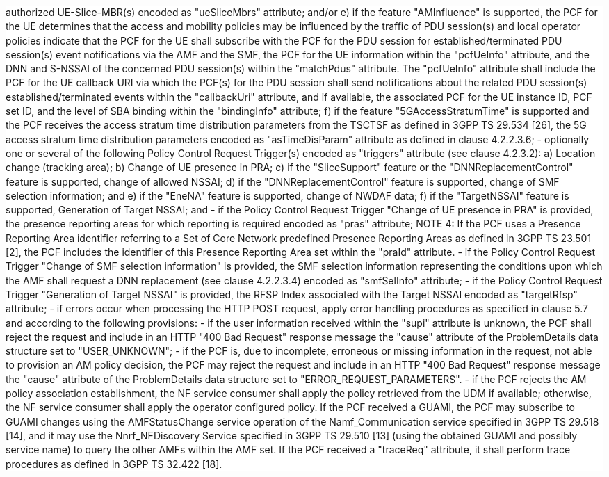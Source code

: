 authorized UE-Slice-MBR(s) encoded as \"ueSliceMbrs\" attribute; and/or
e) if the feature \"AMInfluence\" is supported, the PCF for the UE determines
that the access and mobility policies may be influenced by the traffic of PDU
session(s) and local operator policies indicate that the PCF for the UE shall
subscribe with the PCF for the PDU session for established/terminated PDU
session(s) event notifications via the AMF and the SMF, the PCF for the UE
information within the \"pcfUeInfo\" attribute, and the DNN and S-NSSAI of the
concerned PDU session(s) within the \"matchPdus\" attribute. The \"pcfUeInfo\"
attribute shall include the PCF for the UE callback URI via which the PCF(s)
for the PDU session shall send notifications about the related PDU session(s)
established/terminated events within the \"callbackUri\" attribute, and if
available, the associated PCF for the UE instance ID, PCF set ID, and the
level of SBA binding within the \"bindingInfo\" attribute;
f) if the feature \"5GAccessStratumTime\" is supported and the PCF receives
the access stratum time distribution parameters from the TSCTSF as defined in
3GPP TS 29.534 [26], the 5G access stratum time distribution parameters
encoded as \"asTimeDisParam\" attribute as defined in clause 4.2.2.3.6;
\- optionally one or several of the following Policy Control Request
Trigger(s) encoded as \"triggers\" attribute (see clause 4.2.3.2):
a) Location change (tracking area);
b) Change of UE presence in PRA;
c) if the \"SliceSupport\" feature or the \"DNNReplacementControl\" feature is
supported, change of allowed NSSAI;
d) if the \"DNNReplacementControl\" feature is supported, change of SMF
selection information; and
e) if the \"EneNA\" feature is supported, change of NWDAF data;
f) if the \"TargetNSSAI\" feature is supported, Generation of Target NSSAI;
and
\- if the Policy Control Request Trigger \"Change of UE presence in PRA\" is
provided, the presence reporting areas for which reporting is required encoded
as \"pras\" attribute;
NOTE 4: If the PCF uses a Presence Reporting Area identifier referring to a
Set of Core Network predefined Presence Reporting Areas as defined in 3GPP TS
23.501 [2], the PCF includes the identifier of this Presence Reporting Area
set within the \"praId\" attribute.
\- if the Policy Control Request Trigger \"Change of SMF selection
information\" is provided, the SMF selection information representing the
conditions upon which the AMF shall request a DNN replacement (see clause
4.2.2.3.4) encoded as \"smfSelInfo\" attribute;
\- if the Policy Control Request Trigger \"Generation of Target NSSAI\" is
provided, the RFSP Index associated with the Target NSSAI encoded as
\"targetRfsp\" attribute;
\- if errors occur when processing the HTTP POST request, apply error handling
procedures as specified in clause 5.7 and according to the following
provisions:
\- if the user information received within the \"supi\" attribute is unknown,
the PCF shall reject the request and include in an HTTP \"400 Bad Request\"
response message the \"cause\" attribute of the ProblemDetails data structure
set to \"USER_UNKNOWN\";
\- if the PCF is, due to incomplete, erroneous or missing information in the
request, not able to provision an AM policy decision, the PCF may reject the
request and include in an HTTP \"400 Bad Request\" response message the
\"cause\" attribute of the ProblemDetails data structure set to
\"ERROR_REQUEST_PARAMETERS\".
\- if the PCF rejects the AM policy association establishment, the NF service
consumer shall apply the policy retrieved from the UDM if available;
otherwise, the NF service consumer shall apply the operator configured policy.
If the PCF received a GUAMI, the PCF may subscribe to GUAMI changes using the
AMFStatusChange service operation of the Namf_Communication service specified
in 3GPP TS 29.518 [14], and it may use the Nnrf_NFDiscovery Service specified
in 3GPP TS 29.510 [13] (using the obtained GUAMI and possibly service name) to
query the other AMFs within the AMF set.
If the PCF received a \"traceReq\" attribute, it shall perform trace
procedures as defined in 3GPP TS 32.422 [18].